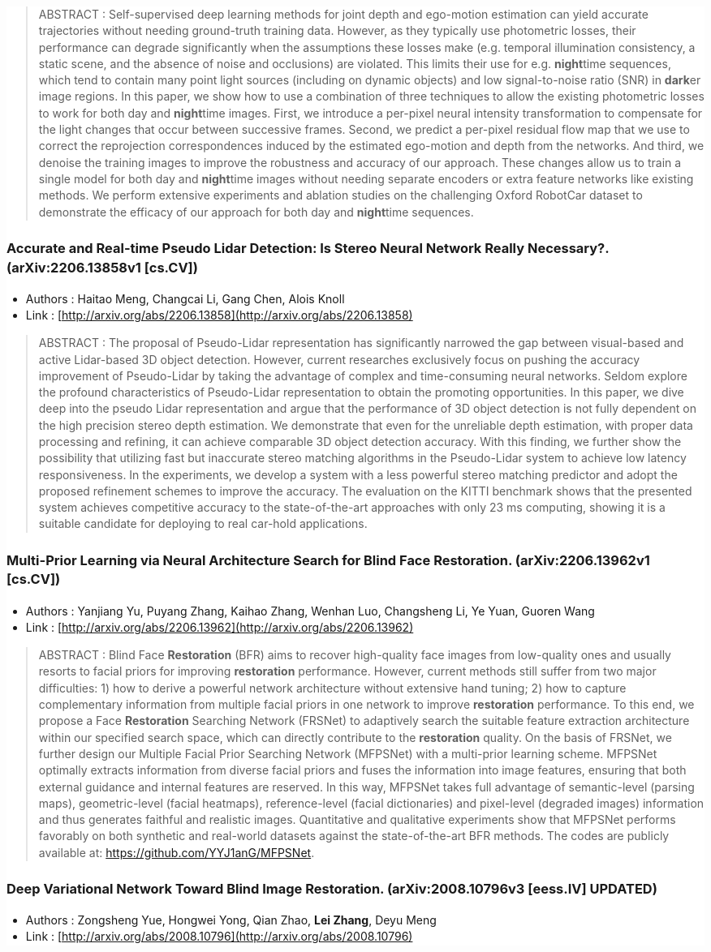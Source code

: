 > ABSTRACT  :  Self-supervised deep learning methods for joint depth and ego-motion estimation can yield accurate trajectories without needing ground-truth training data. However, as they typically use photometric losses, their performance can degrade significantly when the assumptions these losses make (e.g. temporal illumination consistency, a static scene, and the absence of noise and occlusions) are violated. This limits their use for e.g. **night**time sequences, which tend to contain many point light sources (including on dynamic objects) and low signal-to-noise ratio (SNR) in **dark**er image regions. In this paper, we show how to use a combination of three techniques to allow the existing photometric losses to work for both day and **night**time images. First, we introduce a per-pixel neural intensity transformation to compensate for the light changes that occur between successive frames. Second, we predict a per-pixel residual flow map that we use to correct the reprojection correspondences induced by the estimated ego-motion and depth from the networks. And third, we denoise the training images to improve the robustness and accuracy of our approach. These changes allow us to train a single model for both day and **night**time images without needing separate encoders or extra feature networks like existing methods. We perform extensive experiments and ablation studies on the challenging Oxford RobotCar dataset to demonstrate the efficacy of our approach for both day and **night**time sequences.  
### Accurate and **Real-time** Pseudo Lidar Detection: Is Stereo Neural Network Really Necessary?. (arXiv:2206.13858v1 [cs.CV])
- Authors : Haitao Meng, Changcai Li, Gang Chen, Alois Knoll
- Link : [http://arxiv.org/abs/2206.13858](http://arxiv.org/abs/2206.13858)
> ABSTRACT  :  The proposal of Pseudo-Lidar representation has significantly narrowed the gap between visual-based and active Lidar-based 3D object detection. However, current researches exclusively focus on pushing the accuracy improvement of Pseudo-Lidar by taking the advantage of complex and time-consuming neural networks. Seldom explore the profound characteristics of Pseudo-Lidar representation to obtain the promoting opportunities. In this paper, we dive deep into the pseudo Lidar representation and argue that the performance of 3D object detection is not fully dependent on the high precision stereo depth estimation. We demonstrate that even for the unreliable depth estimation, with proper data processing and refining, it can achieve comparable 3D object detection accuracy. With this finding, we further show the possibility that utilizing fast but inaccurate stereo matching algorithms in the Pseudo-Lidar system to achieve low latency responsiveness. In the experiments, we develop a system with a less powerful stereo matching predictor and adopt the proposed refinement schemes to improve the accuracy. The evaluation on the KITTI benchmark shows that the presented system achieves competitive accuracy to the state-of-the-art approaches with only 23 ms computing, showing it is a suitable candidate for deploying to real car-hold applications.  
### Multi-Prior Learning via Neural Architecture Search for Blind Face **Restoration**. (arXiv:2206.13962v1 [cs.CV])
- Authors : Yanjiang Yu, Puyang Zhang, Kaihao Zhang, Wenhan Luo, Changsheng Li, Ye Yuan, Guoren Wang
- Link : [http://arxiv.org/abs/2206.13962](http://arxiv.org/abs/2206.13962)
> ABSTRACT  :  Blind Face **Restoration** (BFR) aims to recover high-quality face images from low-quality ones and usually resorts to facial priors for improving **restoration** performance. However, current methods still suffer from two major difficulties: 1) how to derive a powerful network architecture without extensive hand tuning; 2) how to capture complementary information from multiple facial priors in one network to improve **restoration** performance. To this end, we propose a Face **Restoration** Searching Network (FRSNet) to adaptively search the suitable feature extraction architecture within our specified search space, which can directly contribute to the **restoration** quality. On the basis of FRSNet, we further design our Multiple Facial Prior Searching Network (MFPSNet) with a multi-prior learning scheme. MFPSNet optimally extracts information from diverse facial priors and fuses the information into image features, ensuring that both external guidance and internal features are reserved. In this way, MFPSNet takes full advantage of semantic-level (parsing maps), geometric-level (facial heatmaps), reference-level (facial dictionaries) and pixel-level (degraded images) information and thus generates faithful and realistic images. Quantitative and qualitative experiments show that MFPSNet performs favorably on both synthetic and real-world datasets against the state-of-the-art BFR methods. The codes are publicly available at: https://github.com/YYJ1anG/MFPSNet.  
### Deep Variational Network Toward Blind Image **Restoration**. (arXiv:2008.10796v3 [eess.IV] UPDATED)
- Authors : Zongsheng Yue, Hongwei Yong, Qian Zhao, **Lei Zhang**, Deyu Meng
- Link : [http://arxiv.org/abs/2008.10796](http://arxiv.org/abs/2008.10796)